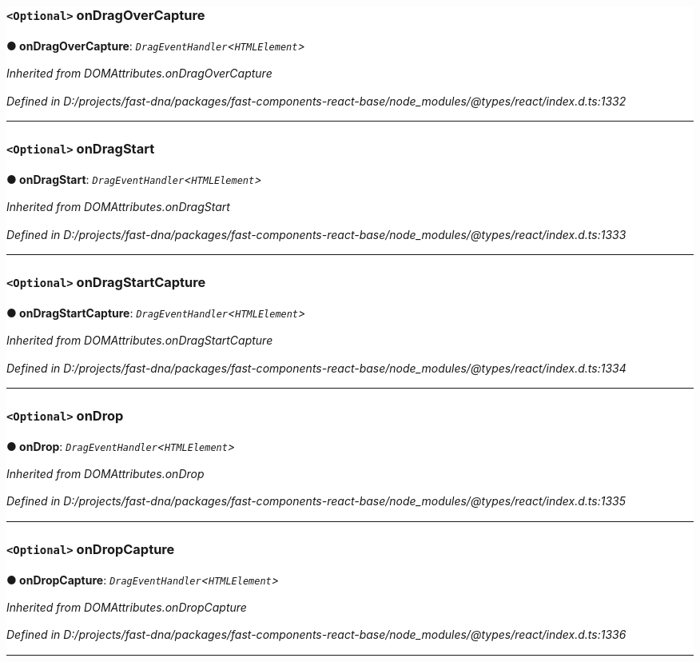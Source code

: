 ### `<Optional>` onDragOverCapture

**● onDragOverCapture**: *`DragEventHandler`<`HTMLElement`>*

*Inherited from DOMAttributes.onDragOverCapture*

*Defined in D:/projects/fast-dna/packages/fast-components-react-base/node_modules/@types/react/index.d.ts:1332*

___
<a id="ondragstart"></a>

### `<Optional>` onDragStart

**● onDragStart**: *`DragEventHandler`<`HTMLElement`>*

*Inherited from DOMAttributes.onDragStart*

*Defined in D:/projects/fast-dna/packages/fast-components-react-base/node_modules/@types/react/index.d.ts:1333*

___
<a id="ondragstartcapture"></a>

### `<Optional>` onDragStartCapture

**● onDragStartCapture**: *`DragEventHandler`<`HTMLElement`>*

*Inherited from DOMAttributes.onDragStartCapture*

*Defined in D:/projects/fast-dna/packages/fast-components-react-base/node_modules/@types/react/index.d.ts:1334*

___
<a id="ondrop"></a>

### `<Optional>` onDrop

**● onDrop**: *`DragEventHandler`<`HTMLElement`>*

*Inherited from DOMAttributes.onDrop*

*Defined in D:/projects/fast-dna/packages/fast-components-react-base/node_modules/@types/react/index.d.ts:1335*

___
<a id="ondropcapture"></a>

### `<Optional>` onDropCapture

**● onDropCapture**: *`DragEventHandler`<`HTMLElement`>*

*Inherited from DOMAttributes.onDropCapture*

*Defined in D:/projects/fast-dna/packages/fast-components-react-base/node_modules/@types/react/index.d.ts:1336*

___
<a id="ondurationchange"></a>
